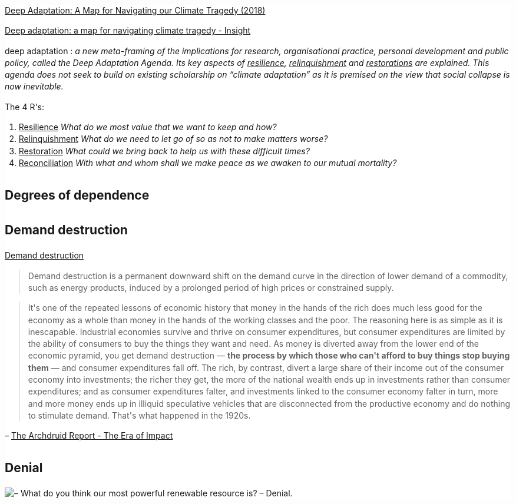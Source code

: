 [Deep Adaptation: A Map for Navigating our Climate Tragedy (2018)](https://www.lifeworth.com/deepadaptation.pdf)

[Deep adaptation: a map for navigating climate tragedy - Insight](http://insight.cumbria.ac.uk/id/eprint/4166/)

deep adaptation
:     _a new meta-framing of the implications for research, organisational practice, personal development and public policy, called the Deep Adaptation Agenda. Its key aspects of [resilience](#resilience), [relinquishment](#relinquishment) and [restorations](#restoration) are explained. This agenda does not seek to build on existing scholarship on “climate adaptation” as it is premised on the view that social collapse is now inevitable._

The 4 R's:

1. [Resilience](#resilience) _What do we most value that we want to keep and how?_
2. [Relinquishment](#relinquishment) _What do we need to let go of so as not to make matters worse?_
3. [Restoration](#restoration) _What could we bring back to help us with these difficult times?_
4. [Reconciliation](#reconciliation) _With what and whom shall we make peace as we awaken to our mutual mortality?_

## Degrees of dependence



## Demand destruction

[Demand destruction](http://en.wikipedia.org/wiki/Demand_destruction "Demand destruction - Wikipedia")

> Demand destruction is a permanent downward shift on the demand curve in the direction of lower demand of a commodity, such as energy products, induced by a prolonged period of high prices or constrained supply.

> It's one of the repeated lessons of economic history that money in the hands of the rich does much less good for the economy as a whole than money in the hands of the working classes and the poor. The reasoning here is as simple as it is inescapable. Industrial economies survive and thrive on consumer expenditures, but consumer expenditures are limited by the ability of consumers to buy the things they want and need. As money is diverted away from the lower end of the economic pyramid, you get demand destruction — **the process by which those who can't afford to buy things stop buying them** — and consumer expenditures fall off. The rich, by contrast, divert a large share of their income out of the consumer economy into investments; the richer they get, the more of the national wealth ends up in investments rather than consumer expenditures; and as consumer expenditures falter, and investments linked to the consumer economy falter in turn, more and more money ends up in illiquid speculative vehicles that are disconnected from the productive economy and do nothing to stimulate demand. That's what happened in the 1920s.

– [The Archdruid Report - The Era of Impact](https://thearchdruidreport-archive.200605.xyz/2015/05/the-era-of-impact_20.html)

## Denial

![– What do you think our most powerful renewable resource is? – Denial.](https://wp-assets.futurism.com/2014/06/tumblr_mbjx21mm9R1qexjbwo1_500.jpg "www.isabellabannerman.com")
